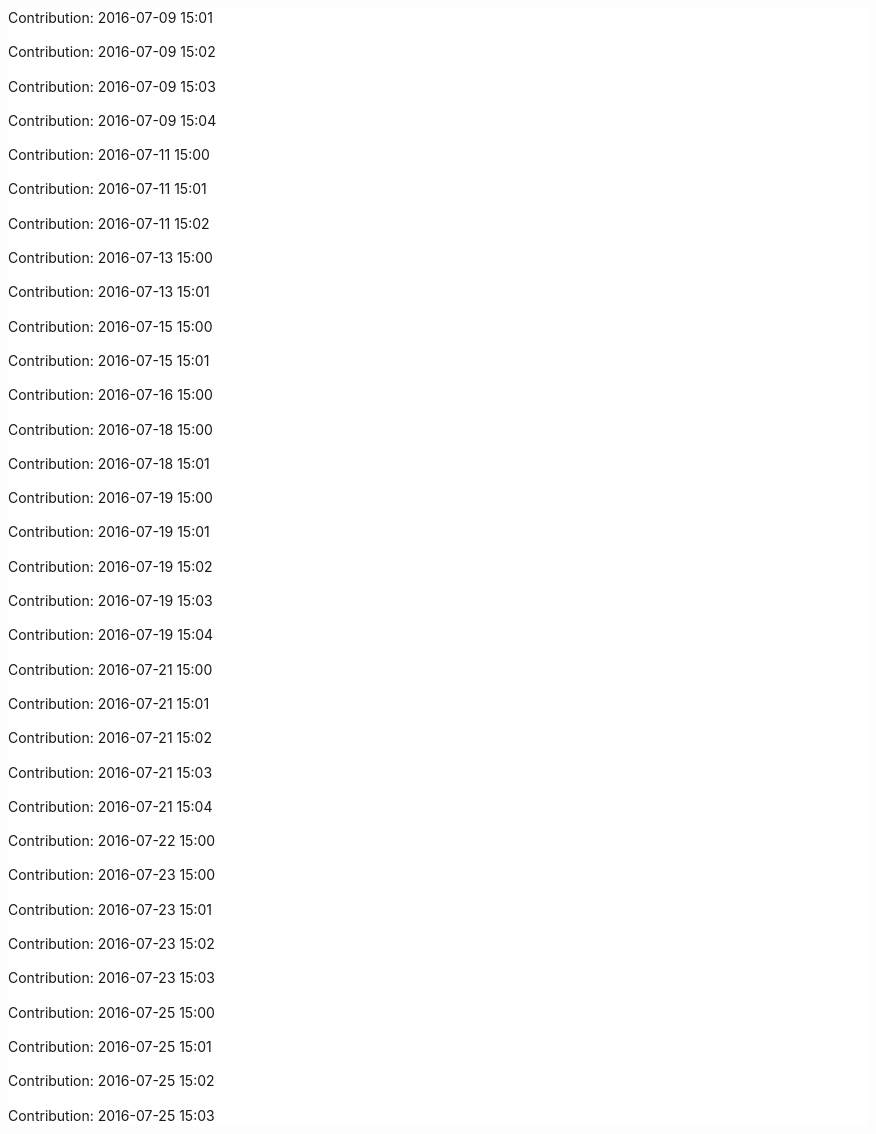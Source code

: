 Contribution: 2016-07-09 15:01

Contribution: 2016-07-09 15:02

Contribution: 2016-07-09 15:03

Contribution: 2016-07-09 15:04

Contribution: 2016-07-11 15:00

Contribution: 2016-07-11 15:01

Contribution: 2016-07-11 15:02

Contribution: 2016-07-13 15:00

Contribution: 2016-07-13 15:01

Contribution: 2016-07-15 15:00

Contribution: 2016-07-15 15:01

Contribution: 2016-07-16 15:00

Contribution: 2016-07-18 15:00

Contribution: 2016-07-18 15:01

Contribution: 2016-07-19 15:00

Contribution: 2016-07-19 15:01

Contribution: 2016-07-19 15:02

Contribution: 2016-07-19 15:03

Contribution: 2016-07-19 15:04

Contribution: 2016-07-21 15:00

Contribution: 2016-07-21 15:01

Contribution: 2016-07-21 15:02

Contribution: 2016-07-21 15:03

Contribution: 2016-07-21 15:04

Contribution: 2016-07-22 15:00

Contribution: 2016-07-23 15:00

Contribution: 2016-07-23 15:01

Contribution: 2016-07-23 15:02

Contribution: 2016-07-23 15:03

Contribution: 2016-07-25 15:00

Contribution: 2016-07-25 15:01

Contribution: 2016-07-25 15:02

Contribution: 2016-07-25 15:03
